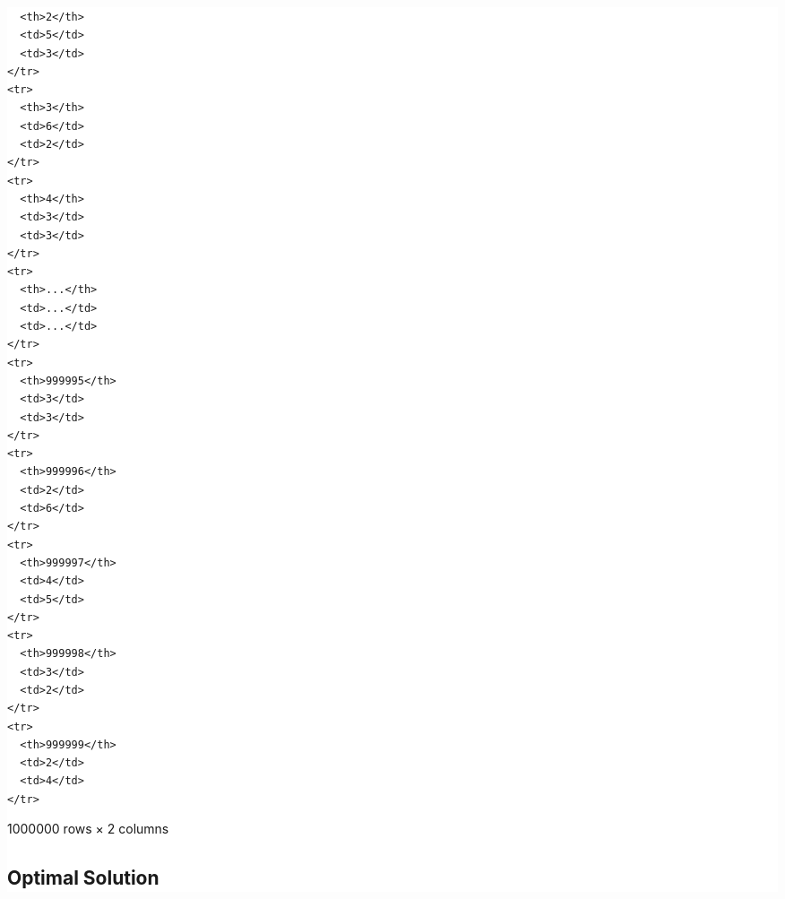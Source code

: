       <th>2</th>
      <td>5</td>
      <td>3</td>
    </tr>
    <tr>
      <th>3</th>
      <td>6</td>
      <td>2</td>
    </tr>
    <tr>
      <th>4</th>
      <td>3</td>
      <td>3</td>
    </tr>
    <tr>
      <th>...</th>
      <td>...</td>
      <td>...</td>
    </tr>
    <tr>
      <th>999995</th>
      <td>3</td>
      <td>3</td>
    </tr>
    <tr>
      <th>999996</th>
      <td>2</td>
      <td>6</td>
    </tr>
    <tr>
      <th>999997</th>
      <td>4</td>
      <td>5</td>
    </tr>
    <tr>
      <th>999998</th>
      <td>3</td>
      <td>2</td>
    </tr>
    <tr>
      <th>999999</th>
      <td>2</td>
      <td>4</td>
    </tr>
  </tbody>
</table>
<p>1000000 rows × 2 columns</p>
</div>



## Optimal Solution
